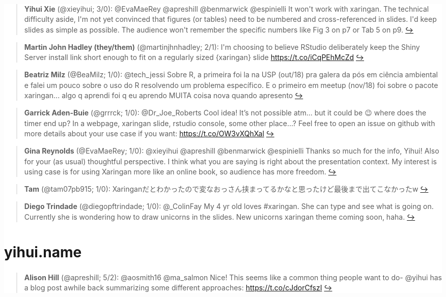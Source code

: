 


> **Yihui Xie** (@xieyihui; 3/0): @EvaMaeRey @apreshill @benmarwick @espinielli It won't work with xaringan. The technical difficulty aside, I'm not yet convinced that figures (or tables) need to be numbered and cross-referenced in slides. I'd keep slides as simple as possible. The audience won't remember the specific numbers like Fig 3 on p7 or Tab 5 on p9.  [&#8618;](https://twitter.com/xieyihui/status/1143948246693416966)




> **Martin John Hadley (they/them)** (@martinjhnhadley; 2/1): I'm choosing to believe RStudio deliberately keep the Shiny Server install link short enough to fit on a regularly sized {xaringan} slide https://t.co/iCqPEhMcZd  [&#8618;](https://twitter.com/xieyihui/status/1144565638003920896)




> **Beatriz Milz** (@BeaMilz; 1/0): @tech_jessi Sobre R, a primeira foi la na USP (out/18) pra galera da pós em ciência ambiental e falei um pouco sobre o uso do R resolvendo um problema específico. E o primeiro em meetup (nov/18) foi sobre o pacote xaringan... algo q aprendi foi q eu aprendo MUITA coisa nova quando apresento  [&#8618;](https://twitter.com/xieyihui/status/1146363775987134464)




> **Garrick Aden-Buie** (@grrrck; 1/0): @Dr_Joe_Roberts Cool idea! It’s not possible atm... but it could be 😉 where does the timer end up? In a webpage, xaringan slide, rstudio console, some other place...?  Feel free to open an issue on github with more details about your use case if you want: https://t.co/OW3vXQhXal  [&#8618;](https://twitter.com/xieyihui/status/1146153791366078466)




> **Gina Reynolds** (@EvaMaeRey; 1/0): @xieyihui @apreshill @benmarwick @espinielli Thanks so much for the info, Yihui!  Also for your (as usual) thoughtful perspective.  I think what you are saying is right about the presentation context.  My interest is using case is for using Xaringan more like an online book, so audience has more freedom.  [&#8618;](https://twitter.com/xieyihui/status/1143993056045281287)




> **Tam** (@tam07pb915; 1/0): Xaringanだとわかったので変なおっさん挟まってるかなと思ったけど最後まで出てこなかったw  [&#8618;](https://twitter.com/xieyihui/status/1145186514432692224)




> **Diego Trindade** (@diegopftrindade; 1/0): @_ColinFay My 4 yr old loves #xaringan. She can type and see what is going on. Currently she is wondering how to draw unicorns in the slides. New unicorns xaringan theme coming soon, haha.  [&#8618;](https://twitter.com/xieyihui/status/1144624669712105473)




# yihui.name

> **Alison Hill** (@apreshill; 5/2): @aosmith16 @ma_salmon Nice! This seems like a common thing people want to do- @yihui has a blog post awhile back summarizing some different approaches: https://t.co/cJdorCfszI  [&#8618;](https://twitter.com/xieyihui/status/1144845921206751234)
